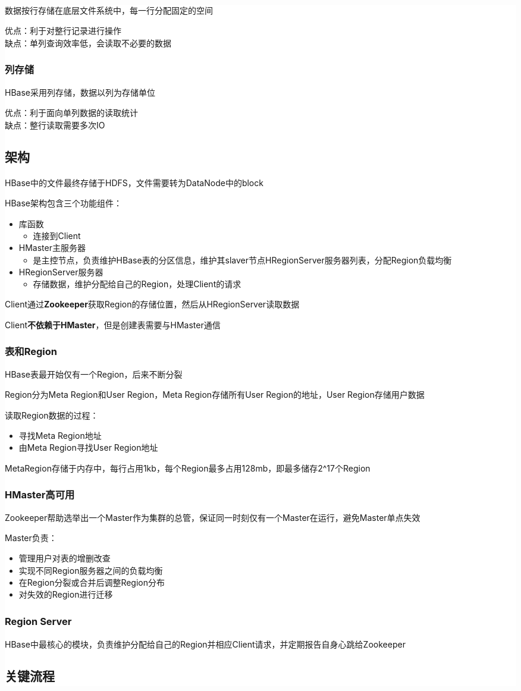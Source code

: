 数据按行存储在底层文件系统中，每一行分配固定的空间  

优点：利于对整行记录进行操作  
缺点：单列查询效率低，会读取不必要的数据    

### 列存储

HBase采用列存储，数据以列为存储单位   

优点：利于面向单列数据的读取统计  
缺点：整行读取需要多次IO    

## 架构

HBase中的文件最终存储于HDFS，文件需要转为DataNode中的block  

HBase架构包含三个功能组件：   

- 库函数  
  - 连接到Client    
- HMaster主服务器   
  - 是主控节点，负责维护HBase表的分区信息，维护其slaver节点HRegionServer服务器列表，分配Region负载均衡   
- HRegionServer服务器
  - 存储数据，维护分配给自己的Region，处理Client的请求  

Client通过**Zookeeper**获取Region的存储位置，然后从HRegionServer读取数据    

Client**不依赖于HMaster**，但是创建表需要与HMaster通信  

### 表和Region

HBase表最开始仅有一个Region，后来不断分裂  

Region分为Meta Region和User Region，Meta Region存储所有User Region的地址，User Region存储用户数据   

读取Region数据的过程：  

- 寻找Meta Region地址 
- 由Meta Region寻找User Region地址  

MetaRegion存储于内存中，每行占用1kb，每个Region最多占用128mb，即最多储存2^17个Region  

### HMaster高可用

Zookeeper帮助选举出一个Master作为集群的总管，保证同一时刻仅有一个Master在运行，避免Master单点失效   

Master负责：  

- 管理用户对表的增删改查  
- 实现不同Region服务器之间的负载均衡  
- 在Region分裂或合并后调整Region分布  
- 对失效的Region进行迁移    

### Region Server

HBase中最核心的模块，负责维护分配给自己的Region并相应Client请求，并定期报告自身心跳给Zookeeper   
 
## 关键流程
